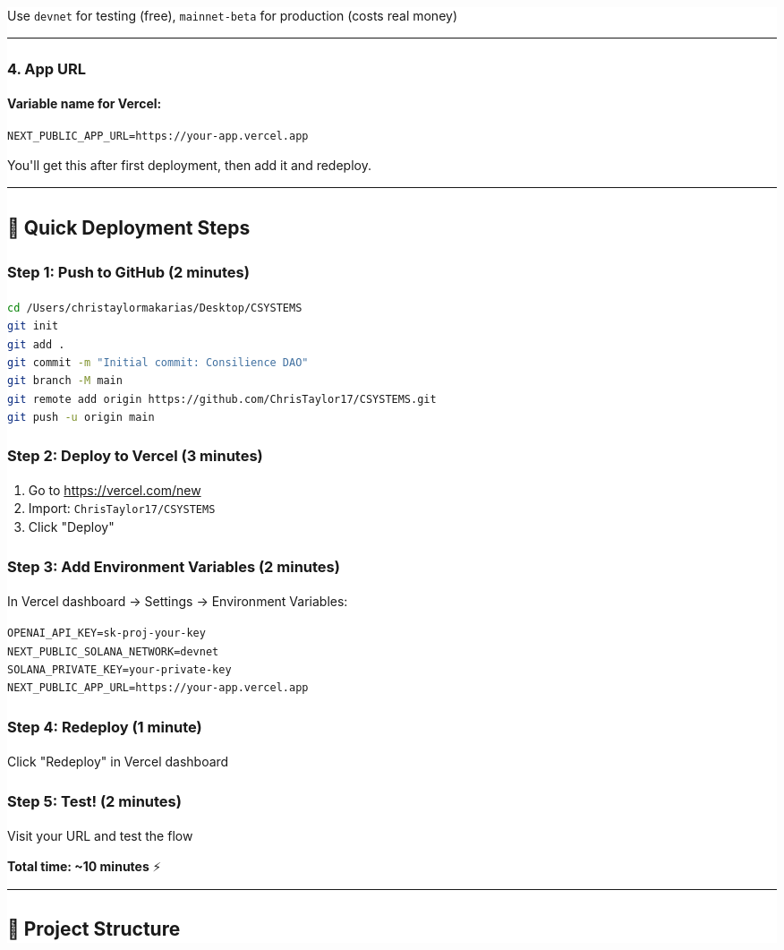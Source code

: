 Use `devnet` for testing (free), `mainnet-beta` for production (costs real money)

---

### 4. App URL
**Variable name for Vercel:**
```
NEXT_PUBLIC_APP_URL=https://your-app.vercel.app
```

You'll get this after first deployment, then add it and redeploy.

---

## 🎯 Quick Deployment Steps

### Step 1: Push to GitHub (2 minutes)
```bash
cd /Users/christaylormakarias/Desktop/CSYSTEMS
git init
git add .
git commit -m "Initial commit: Consilience DAO"
git branch -M main
git remote add origin https://github.com/ChrisTaylor17/CSYSTEMS.git
git push -u origin main
```

### Step 2: Deploy to Vercel (3 minutes)
1. Go to https://vercel.com/new
2. Import: `ChrisTaylor17/CSYSTEMS`
3. Click "Deploy"

### Step 3: Add Environment Variables (2 minutes)
In Vercel dashboard → Settings → Environment Variables:

```
OPENAI_API_KEY=sk-proj-your-key
NEXT_PUBLIC_SOLANA_NETWORK=devnet
SOLANA_PRIVATE_KEY=your-private-key
NEXT_PUBLIC_APP_URL=https://your-app.vercel.app
```

### Step 4: Redeploy (1 minute)
Click "Redeploy" in Vercel dashboard

### Step 5: Test! (2 minutes)
Visit your URL and test the flow

**Total time: ~10 minutes** ⚡

---

## 📁 Project Structure
